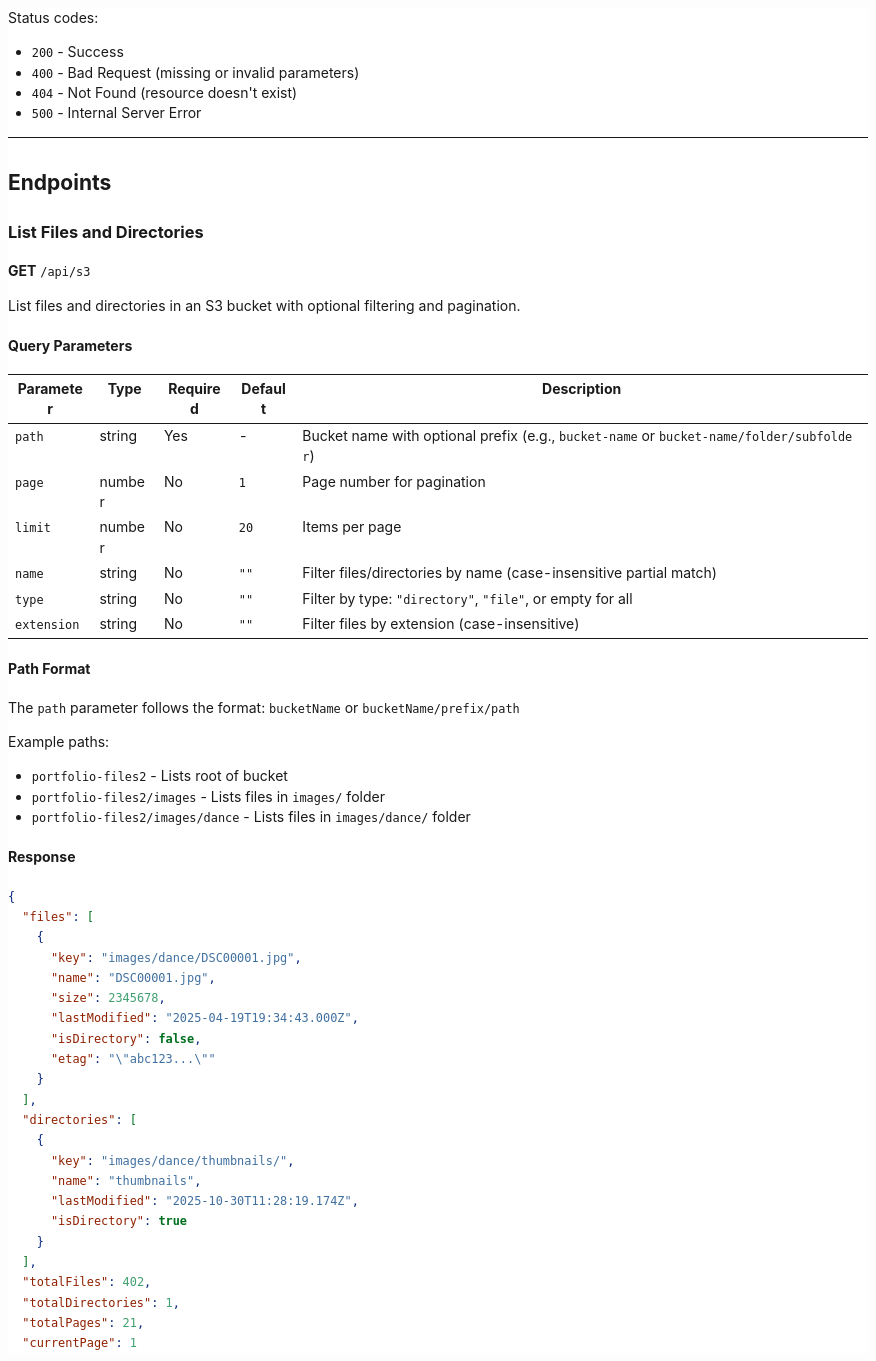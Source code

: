 Status codes:
- `200` - Success
- `400` - Bad Request (missing or invalid parameters)
- `404` - Not Found (resource doesn't exist)
- `500` - Internal Server Error

---

## Endpoints

### List Files and Directories

**GET** `/api/s3`

List files and directories in an S3 bucket with optional filtering and pagination.

#### Query Parameters

| Parameter | Type | Required | Default | Description |
|-----------|------|----------|---------|-------------|
| `path` | string | Yes | - | Bucket name with optional prefix (e.g., `bucket-name` or `bucket-name/folder/subfolder`) |
| `page` | number | No | `1` | Page number for pagination |
| `limit` | number | No | `20` | Items per page |
| `name` | string | No | `""` | Filter files/directories by name (case-insensitive partial match) |
| `type` | string | No | `""` | Filter by type: `"directory"`, `"file"`, or empty for all |
| `extension` | string | No | `""` | Filter files by extension (case-insensitive) |

#### Path Format

The `path` parameter follows the format: `bucketName` or `bucketName/prefix/path`

Example paths:
- `portfolio-files2` - Lists root of bucket
- `portfolio-files2/images` - Lists files in `images/` folder
- `portfolio-files2/images/dance` - Lists files in `images/dance/` folder

#### Response

```json
{
  "files": [
    {
      "key": "images/dance/DSC00001.jpg",
      "name": "DSC00001.jpg",
      "size": 2345678,
      "lastModified": "2025-04-19T19:34:43.000Z",
      "isDirectory": false,
      "etag": "\"abc123...\""
    }
  ],
  "directories": [
    {
      "key": "images/dance/thumbnails/",
      "name": "thumbnails",
      "lastModified": "2025-10-30T11:28:19.174Z",
      "isDirectory": true
    }
  ],
  "totalFiles": 402,
  "totalDirectories": 1,
  "totalPages": 21,
  "currentPage": 1
```